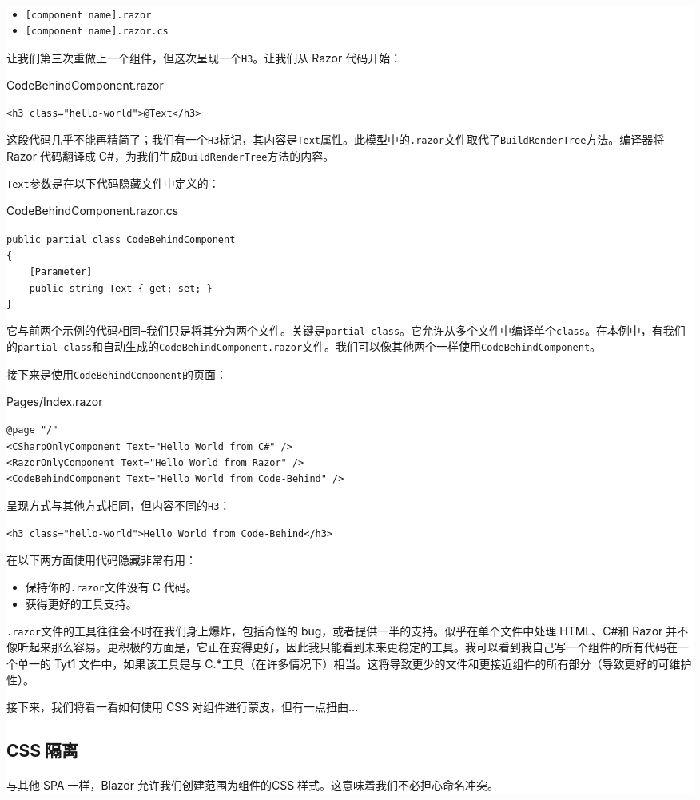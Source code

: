 *   `[component name].razor`
*   `[component name].razor.cs`

让我们第三次重做上一个组件，但这次呈现一个`H3`。让我们从 Razor 代码开始：

CodeBehindComponent.razor

```
<h3 class="hello-world">@Text</h3>
```

这段代码几乎不能再精简了；我们有一个`H3`标记，其内容是`Text`属性。此模型中的`.razor`文件取代了`BuildRenderTree`方法。编译器将 Razor 代码翻译成 C#，为我们生成`BuildRenderTree`方法的内容。

`Text`参数是在以下代码隐藏文件中定义的：

CodeBehindComponent.razor.cs

```
public partial class CodeBehindComponent
{
    [Parameter]
    public string Text { get; set; }
}
```

它与前两个示例的代码相同–我们只是将其分为两个文件。关键是`partial class`。它允许从多个文件中编译单个`class`。在本例中，有我们的`partial class`和自动生成的`CodeBehindComponent.razor`文件。我们可以像其他两个一样使用`CodeBehindComponent`。

接下来是使用`CodeBehindComponent`的页面：

Pages/Index.razor

```
@page "/"
<CSharpOnlyComponent Text="Hello World from C#" />
<RazorOnlyComponent Text="Hello World from Razor" />
<CodeBehindComponent Text="Hello World from Code-Behind" />
```

呈现方式与其他方式相同，但内容不同的`H3`：

```
<h3 class="hello-world">Hello World from Code-Behind</h3>
```

在以下两方面使用代码隐藏非常有用：

*   保持你的`.razor`文件没有 C 代码。
*   获得更好的工具支持。

`.razor`文件的工具往往会不时在我们身上爆炸，包括奇怪的 bug，或者提供一半的支持。似乎在单个文件中处理 HTML、C#和 Razor 并不像听起来那么容易。更积极的方面是，它正在变得更好，因此我只能看到未来更稳定的工具。我可以看到我自己写一个组件的所有代码在一个单一的 Tyt1 文件中，如果该工具是与 C.*工具（在许多情况下）相当。这将导致更少的文件和更接近组件的所有部分（导致更好的可维护性）。

接下来，我们将看一看如何使用 CSS 对组件进行蒙皮，但有一点扭曲…

## CSS 隔离

与其他 SPA 一样，Blazor 允许我们创建范围为组件的CSS 样式。这意味着我们不必担心命名冲突。

